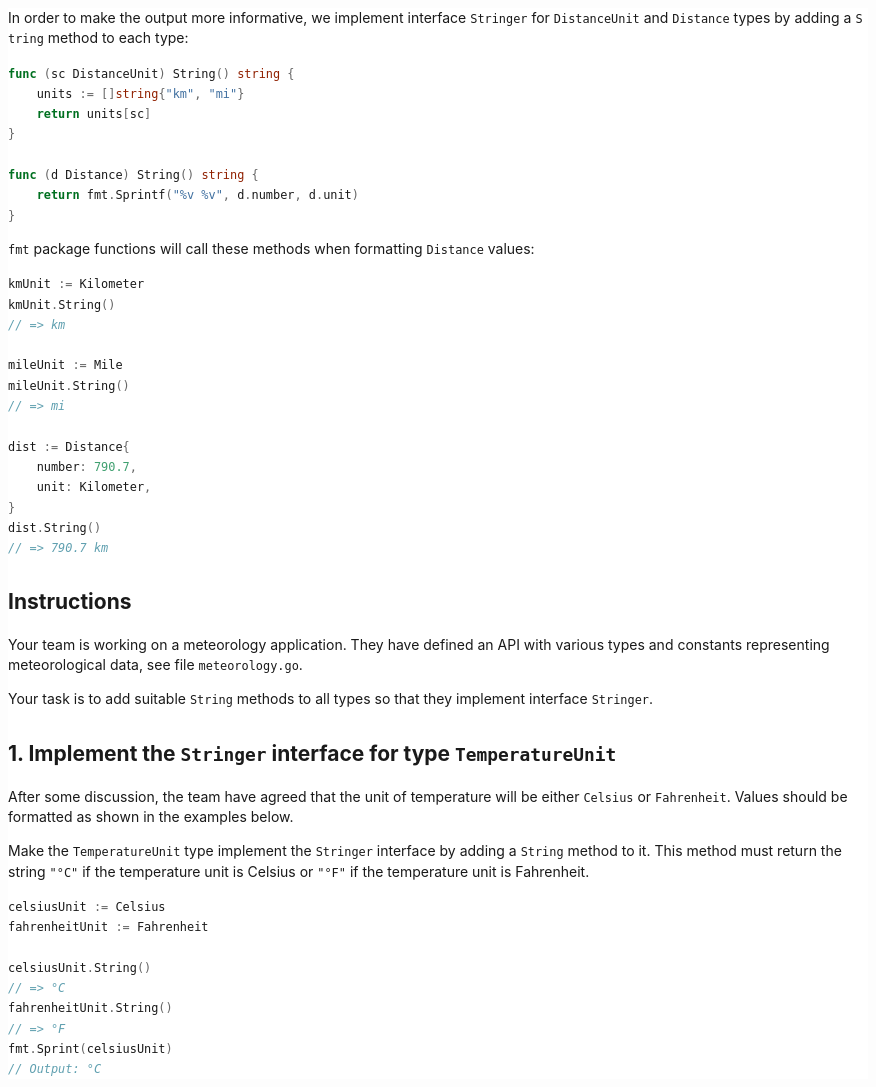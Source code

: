 In order to make the output more informative, we implement interface `Stringer` for `DistanceUnit` and `Distance` types by adding a `String` method to each type:

```go
func (sc DistanceUnit) String() string {
	units := []string{"km", "mi"}
	return units[sc]
}

func (d Distance) String() string {
	return fmt.Sprintf("%v %v", d.number, d.unit)
}
```

`fmt` package functions will call these methods when formatting `Distance` values:

```go
kmUnit := Kilometer
kmUnit.String()
// => km

mileUnit := Mile
mileUnit.String()
// => mi

dist := Distance{
	number: 790.7,
	unit: Kilometer,
}
dist.String()
// => 790.7 km
```

[stringer-interface]: https://pkg.go.dev/fmt#Stringer
[fmt-package]: https://pkg.go.dev/fmt

## Instructions

Your team is working on a meteorology application.
They have defined an API with various types and constants representing meteorological data, see file `meteorology.go`.

Your task is to add suitable `String` methods to all types so that they implement interface `Stringer`.

## 1. Implement the `Stringer` interface for type `TemperatureUnit`

After some discussion, the team have agreed that the unit of temperature will be either `Celsius` or `Fahrenheit`. Values should be formatted as shown in the examples below.

Make the `TemperatureUnit` type implement the `Stringer` interface by adding a `String` method to it. This method must return the string `"°C"` if the temperature unit is Celsius or `"°F"` if the temperature unit is Fahrenheit.

```go
celsiusUnit := Celsius
fahrenheitUnit := Fahrenheit

celsiusUnit.String()
// => °C
fahrenheitUnit.String()
// => °F
fmt.Sprint(celsiusUnit)
// Output: °C
```
